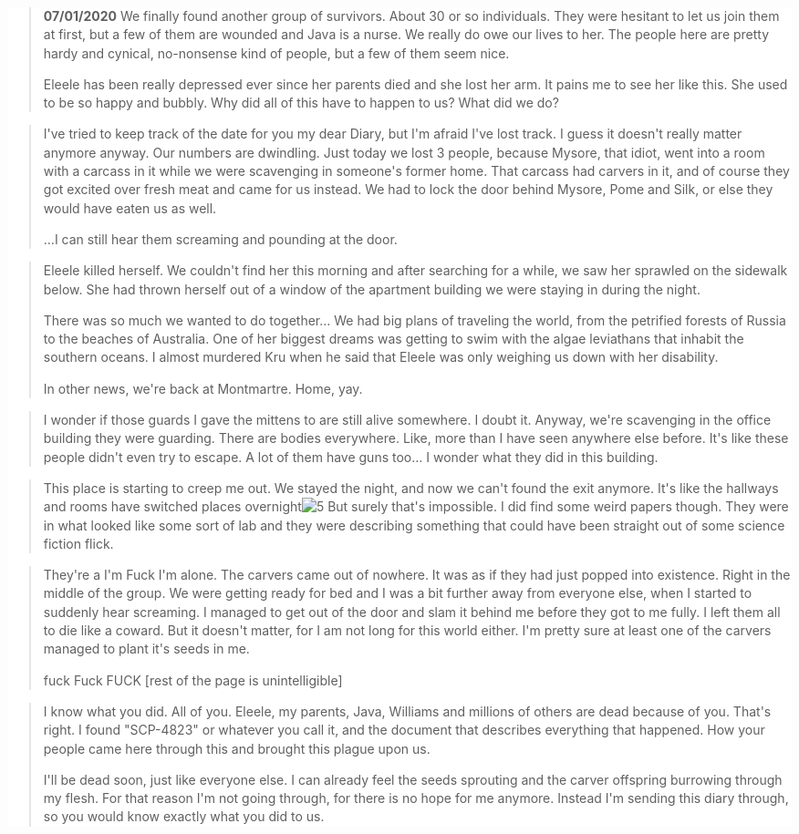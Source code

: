 > **07/01/2020** We finally found another group of survivors. About 30 or so individuals. They were hesitant to let us join them at first, but a few of them are wounded and Java is a nurse. We really do owe our lives to her. The people here are pretty hardy and cynical, no-nonsense kind of people, but a few of them seem nice.
> 
> Eleele has been really depressed ever since her parents died and she lost her arm. It pains me to see her like this. She used to be so happy and bubbly. Why did all of this have to happen to us? What did we do?

> I've tried to keep track of the date for you my dear Diary, but I'm afraid I've lost track. I guess it doesn't really matter anymore anyway. Our numbers are dwindling. Just today we lost 3 people, because Mysore, that idiot, went into a room with a carcass in it while we were scavenging in someone's former home. That carcass had carvers in it, and of course they got excited over fresh meat and came for us instead. We had to lock the door behind Mysore, Pome and Silk, or else they would have eaten us as well.
> 
> …I can still hear them screaming and pounding at the door.

> Eleele killed herself. We couldn't find her this morning and after searching for a while, we saw her sprawled on the sidewalk below. She had thrown herself out of a window of the apartment building we were staying in during the night.
> 
> There was so much we wanted to do together… We had big plans of traveling the world, from the petrified forests of Russia to the beaches of Australia. One of her biggest dreams was getting to swim with the algae leviathans that inhabit the southern oceans. I almost murdered Kru when he said that Eleele was only weighing us down with her disability.
> 
> In other news, we're back at Montmartre. Home, yay.

> I wonder if those guards I gave the mittens to are still alive somewhere. I doubt it. Anyway, we're scavenging in the office building they were guarding. There are bodies everywhere. Like, more than I have seen anywhere else before. It's like these people didn't even try to escape. A lot of them have guns too… I wonder what they did in this building.

> This place is starting to creep me out. We stayed the night, and now we can't found the exit anymore. It's like the hallways and rooms have switched places overnight![5](javascript:;) But surely that's impossible. I did find some weird papers though. They were in what looked like some sort of lab and they were describing something that could have been straight out of some science fiction flick.

> They're a I'm Fuck I'm alone. The carvers came out of nowhere. It was as if they had just popped into existence. Right in the middle of the group. We were getting ready for bed and I was a bit further away from everyone else, when I started to suddenly hear screaming. I managed to get out of the door and slam it behind me before they got to me fully. I left them all to die like a coward. But it doesn't matter, for I am not long for this world either. I'm pretty sure at least one of the carvers managed to plant it's seeds in me.
> 
> fuck Fuck FUCK \[rest of the page is unintelligible\]

> I know what you did. All of you. Eleele, my parents, Java, Williams and millions of others are dead because of you. That's right. I found "SCP-4823" or whatever you call it, and the document that describes everything that happened. How your people came here through this and brought this plague upon us.
> 
> I'll be dead soon, just like everyone else. I can already feel the seeds sprouting and the carver offspring burrowing through my flesh. For that reason I'm not going through, for there is no hope for me anymore. Instead I'm sending this diary through, so you would know exactly what you did to us.

